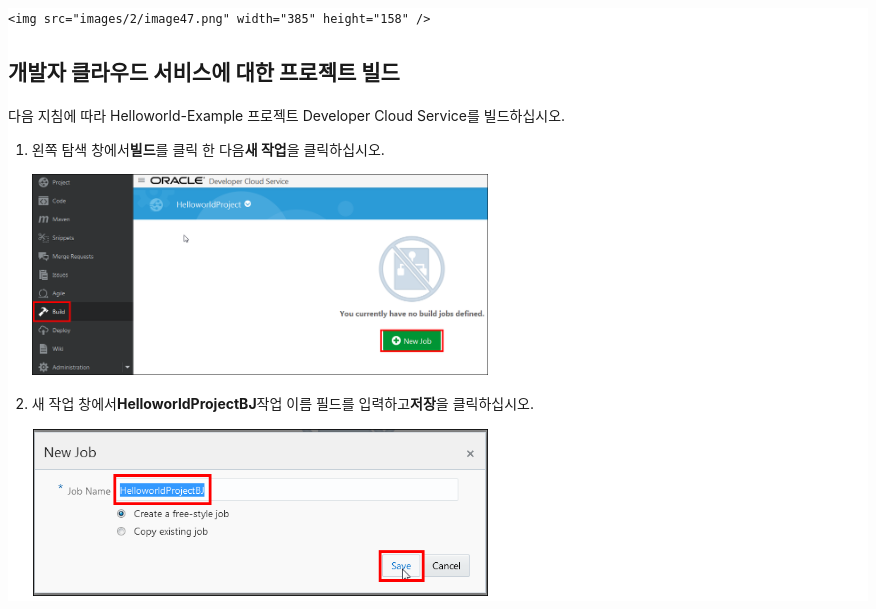 
    <img src="images/2/image47.png" width="385" height="158" />


## 개발자 클라우드 서비스에 대한 프로젝트 빌드


다음 지침에 따라 Helloworld-Example 프로젝트 Developer Cloud Service를 빌드하십시오. 

1. 왼쪽 탐색 창에서**빌드**를 클릭 한 다음**새 작업**을 클릭하십시오. 

    <img src="images/2/image48.png" width="457" height="201" />


2. 새 작업 창에서**HelloworldProjectBJ**작업 이름 필드를 입력하고**저장**을 클릭하십시오. 

    <img src="images/2/image49.png" width="457" height="167" />